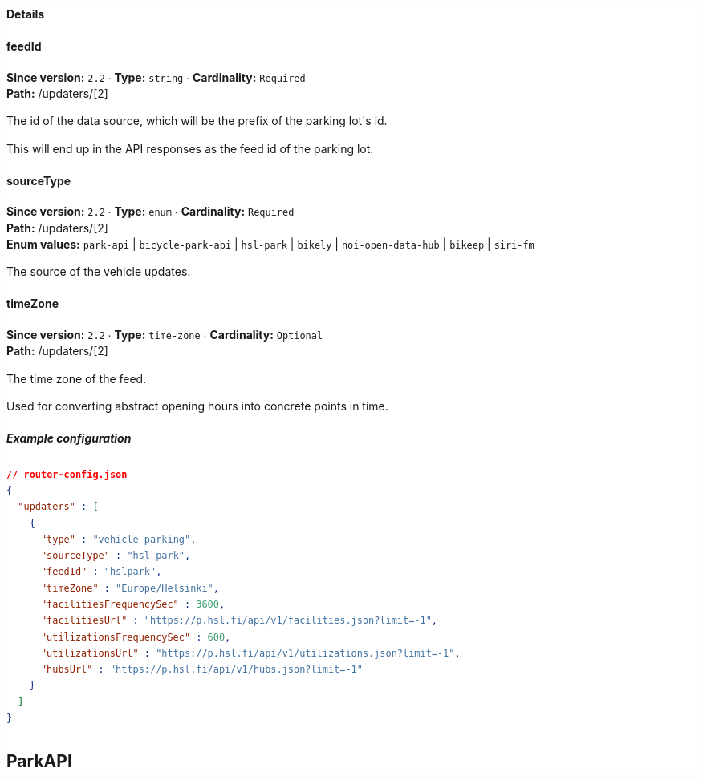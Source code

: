 
#### Details

<h4 id="u__2__feedId">feedId</h4>

**Since version:** `2.2` ∙ **Type:** `string` ∙ **Cardinality:** `Required`   
**Path:** /updaters/[2] 

The id of the data source, which will be the prefix of the parking lot's id.

This will end up in the API responses as the feed id of the parking lot.

<h4 id="u__2__sourceType">sourceType</h4>

**Since version:** `2.2` ∙ **Type:** `enum` ∙ **Cardinality:** `Required`   
**Path:** /updaters/[2]   
**Enum values:** `park-api` | `bicycle-park-api` | `hsl-park` | `bikely` | `noi-open-data-hub` | `bikeep` | `siri-fm`

The source of the vehicle updates.

<h4 id="u__2__timeZone">timeZone</h4>

**Since version:** `2.2` ∙ **Type:** `time-zone` ∙ **Cardinality:** `Optional`   
**Path:** /updaters/[2] 

The time zone of the feed.

Used for converting abstract opening hours into concrete points in time.



##### Example configuration

```JSON
// router-config.json
{
  "updaters" : [
    {
      "type" : "vehicle-parking",
      "sourceType" : "hsl-park",
      "feedId" : "hslpark",
      "timeZone" : "Europe/Helsinki",
      "facilitiesFrequencySec" : 3600,
      "facilitiesUrl" : "https://p.hsl.fi/api/v1/facilities.json?limit=-1",
      "utilizationsFrequencySec" : 600,
      "utilizationsUrl" : "https://p.hsl.fi/api/v1/utilizations.json?limit=-1",
      "hubsUrl" : "https://p.hsl.fi/api/v1/hubs.json?limit=-1"
    }
  ]
}
```



## ParkAPI 



